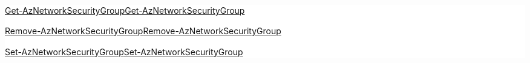 [<span data-ttu-id="5c1bb-149">Get-AzNetworkSecurityGroup</span><span class="sxs-lookup"><span data-stu-id="5c1bb-149">Get-AzNetworkSecurityGroup</span></span>](./Get-AzNetworkSecurityGroup.md)

[<span data-ttu-id="5c1bb-150">Remove-AzNetworkSecurityGroup</span><span class="sxs-lookup"><span data-stu-id="5c1bb-150">Remove-AzNetworkSecurityGroup</span></span>](./Remove-AzNetworkSecurityGroup.md)

[<span data-ttu-id="5c1bb-151">Set-AzNetworkSecurityGroup</span><span class="sxs-lookup"><span data-stu-id="5c1bb-151">Set-AzNetworkSecurityGroup</span></span>](./Set-AzNetworkSecurityGroup.md)
